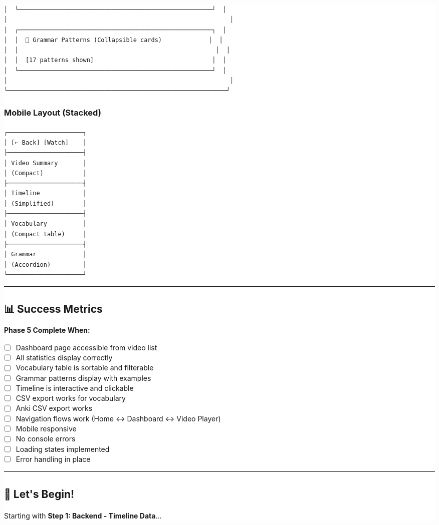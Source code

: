 ```
│  └──────────────────────────────────────────────────────┘  │
│                                                              │
│  ┌──────────────────────────────────────────────────────┐  │
│  │  📝 Grammar Patterns (Collapsible cards)             │  │
│  │                                                       │  │
│  │  [17 patterns shown]                                 │  │
│  └──────────────────────────────────────────────────────┘  │
│                                                              │
└─────────────────────────────────────────────────────────────┘
```

### Mobile Layout (Stacked)
```
┌─────────────────────┐
│ [← Back] [Watch]    │
├─────────────────────┤
│ Video Summary       │
│ (Compact)           │
├─────────────────────┤
│ Timeline            │
│ (Simplified)        │
├─────────────────────┤
│ Vocabulary          │
│ (Compact table)     │
├─────────────────────┤
│ Grammar             │
│ (Accordion)         │
└─────────────────────┘
```

---

## 📊 Success Metrics

**Phase 5 Complete When:**
- [ ] Dashboard page accessible from video list
- [ ] All statistics display correctly
- [ ] Vocabulary table is sortable and filterable
- [ ] Grammar patterns display with examples
- [ ] Timeline is interactive and clickable
- [ ] CSV export works for vocabulary
- [ ] Anki CSV export works
- [ ] Navigation flows work (Home ↔ Dashboard ↔ Video Player)
- [ ] Mobile responsive
- [ ] No console errors
- [ ] Loading states implemented
- [ ] Error handling in place

---

## 🚀 Let's Begin!

Starting with **Step 1: Backend - Timeline Data**...

